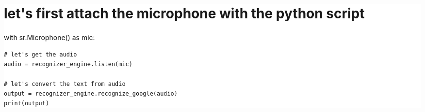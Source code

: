 # let's first attach the microphone with the python script
with sr.Microphone() as mic:

    # let's get the audio
    audio = recognizer_engine.listen(mic)

    # let's convert the text from audio
    output = recognizer_engine.recognize_google(audio)
    print(output)

    





